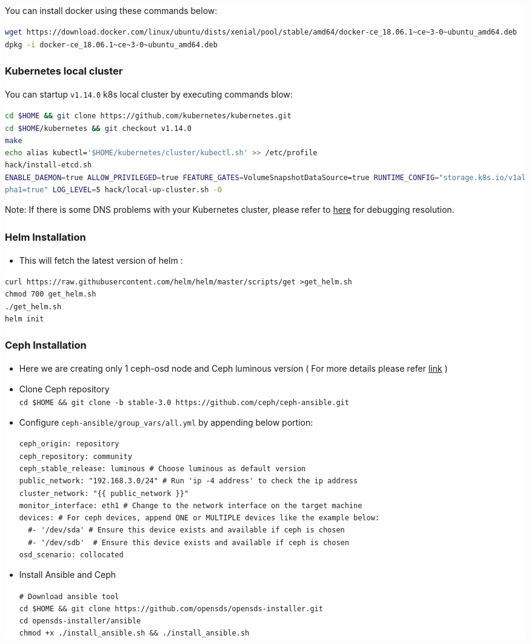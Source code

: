 You can install docker using these commands below:
```bash
wget https://download.docker.com/linux/ubuntu/dists/xenial/pool/stable/amd64/docker-ce_18.06.1~ce~3-0~ubuntu_amd64.deb
dpkg -i docker-ce_18.06.1~ce~3-0~ubuntu_amd64.deb 
```

### Kubernetes local cluster
You can startup `v1.14.0` k8s local cluster by executing commands blow:
```bash
cd $HOME && git clone https://github.com/kubernetes/kubernetes.git
cd $HOME/kubernetes && git checkout v1.14.0
make
echo alias kubectl='$HOME/kubernetes/cluster/kubectl.sh' >> /etc/profile
hack/install-etcd.sh
ENABLE_DAEMON=true ALLOW_PRIVILEGED=true FEATURE_GATES=VolumeSnapshotDataSource=true RUNTIME_CONFIG="storage.k8s.io/v1alpha1=true" LOG_LEVEL=5 hack/local-up-cluster.sh -O
```

Note: If there is some DNS problems with your Kubernetes cluster, please refer to [here](https://kubernetes.io/docs/tasks/administer-cluster/dns-debugging-resolution/) for debugging resolution.

### Helm Installation ###
* This will fetch the latest version of helm :
```
curl https://raw.githubusercontent.com/helm/helm/master/scripts/get >get_helm.sh
chmod 700 get_helm.sh
./get_helm.sh
helm init
```

### Ceph Installation
* Here we are creating only 1 ceph-osd node and Ceph luminous version ( For more details please refer [link](http://docs.ceph.com/ceph-ansible/master/)  )
* Clone Ceph repository  
    `cd $HOME && git clone -b stable-3.0 https://github.com/ceph/ceph-ansible.git`

* Configure `ceph-ansible/group_vars/all.yml` by appending below portion:

    ```
    ceph_origin: repository
    ceph_repository: community
    ceph_stable_release: luminous # Choose luminous as default version
    public_network: "192.168.3.0/24" # Run 'ip -4 address' to check the ip address
    cluster_network: "{{ public_network }}"
    monitor_interface: eth1 # Change to the network interface on the target machine
    devices: # For ceph devices, append ONE or MULTIPLE devices like the example below:
      #- '/dev/sda' # Ensure this device exists and available if ceph is chosen
      #- '/dev/sdb'  # Ensure this device exists and available if ceph is chosen
    osd_scenario: collocated
    ```
* Install Ansible and Ceph
    ```
    # Download ansible tool
    cd $HOME && git clone https://github.com/opensds/opensds-installer.git
    cd opensds-installer/ansible
    chmod +x ./install_ansible.sh && ./install_ansible.sh
